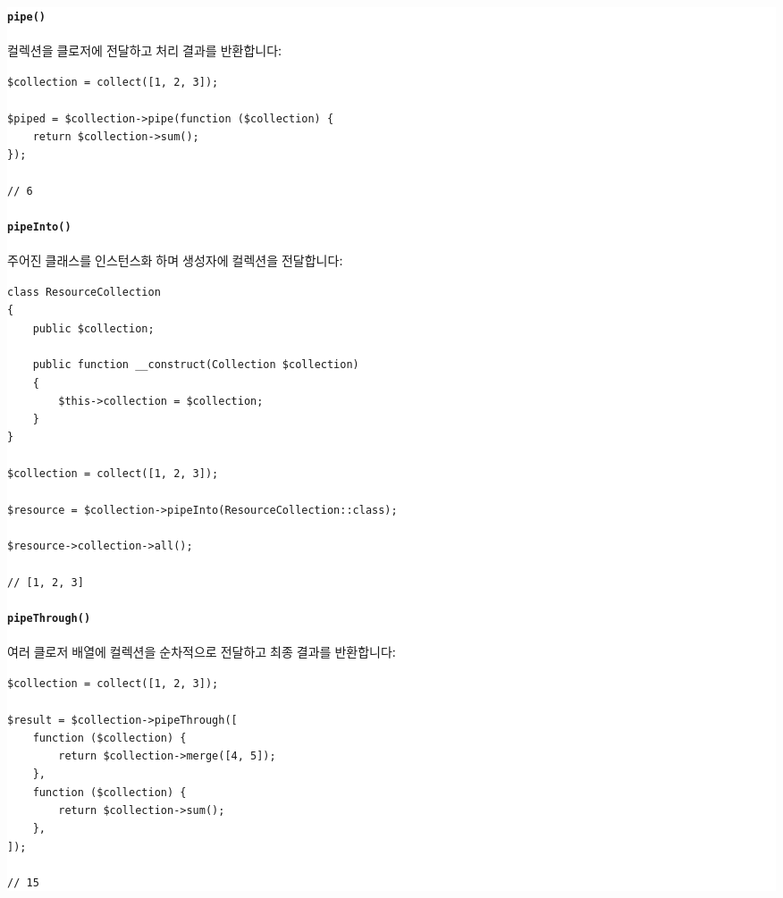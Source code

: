 <a name="method-pipe"></a>
#### `pipe()`

컬렉션을 클로저에 전달하고 처리 결과를 반환합니다:

```
$collection = collect([1, 2, 3]);

$piped = $collection->pipe(function ($collection) {
    return $collection->sum();
});

// 6
```

<a name="method-pipeinto"></a>
#### `pipeInto()`

주어진 클래스를 인스턴스화 하며 생성자에 컬렉션을 전달합니다:

```
class ResourceCollection
{
    public $collection;

    public function __construct(Collection $collection)
    {
        $this->collection = $collection;
    }
}

$collection = collect([1, 2, 3]);

$resource = $collection->pipeInto(ResourceCollection::class);

$resource->collection->all();

// [1, 2, 3]
```

<a name="method-pipethrough"></a>
#### `pipeThrough()`

여러 클로저 배열에 컬렉션을 순차적으로 전달하고 최종 결과를 반환합니다:

```
$collection = collect([1, 2, 3]);

$result = $collection->pipeThrough([
    function ($collection) {
        return $collection->merge([4, 5]);
    },
    function ($collection) {
        return $collection->sum();
    },
]);

// 15
```
